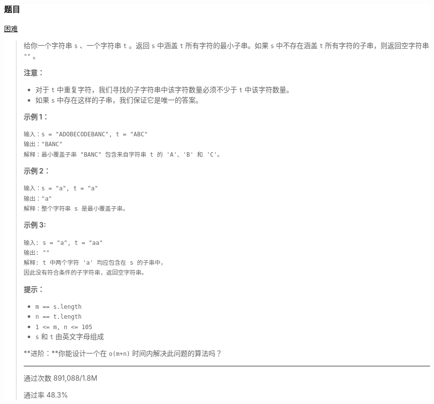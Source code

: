 

### 题目

[困难](https://leetcode.cn/problems/minimum-window-substring/)

> 给你一个字符串 `s` 、一个字符串 `t` 。返回 `s` 中涵盖 `t` 所有字符的最小子串。如果 `s` 中不存在涵盖 `t` 所有字符的子串，则返回空字符串 `""` 。
>
> **注意：**
>
> - 对于 `t` 中重复字符，我们寻找的子字符串中该字符数量必须不少于 `t` 中该字符数量。
> - 如果 `s` 中存在这样的子串，我们保证它是唯一的答案。
>
> **示例 1：**
>
> ```
> 输入：s = "ADOBECODEBANC", t = "ABC"
> 输出："BANC"
> 解释：最小覆盖子串 "BANC" 包含来自字符串 t 的 'A'、'B' 和 'C'。
> ```
>
> **示例 2：**
>
> ```
> 输入：s = "a", t = "a"
> 输出："a"
> 解释：整个字符串 s 是最小覆盖子串。
> ```
>
> **示例 3:**
>
> ```
> 输入: s = "a", t = "aa"
> 输出: ""
> 解释: t 中两个字符 'a' 均应包含在 s 的子串中，
> 因此没有符合条件的子字符串，返回空字符串。
> ```
>
> **提示：**
>
> - `m == s.length`
> - `n == t.length`
> - `1 <= m, n <= 105`
> - `s` 和 `t` 由英文字母组成
>
> **进阶：**你能设计一个在 `o(m+n)` 时间内解决此问题的算法吗？
>
> ------
>
> 通过次数 891,088/1.8M
>
> 通过率 48.3%

